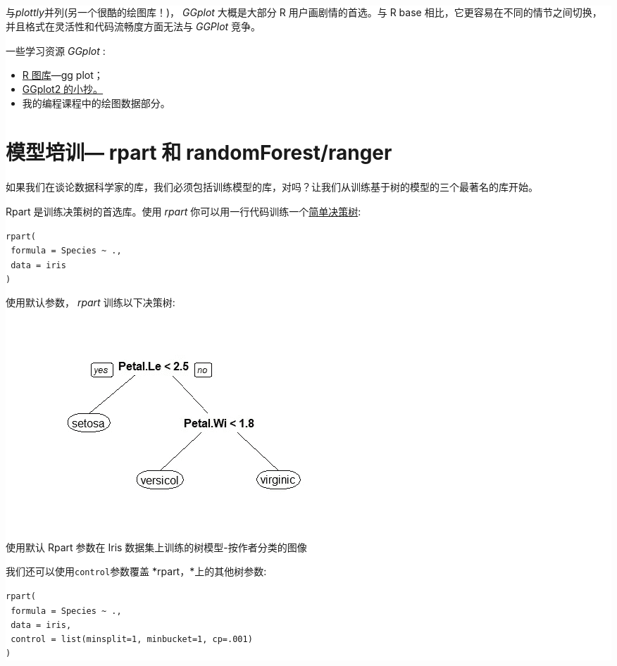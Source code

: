 与*plottly*并列(另一个很酷的绘图库！)， *GGplot* 大概是大部分 R 用户画剧情的首选。与 R base 相比，它更容易在不同的情节之间切换，并且格式在灵活性和代码流畅度方面无法与 *GGPlot* 竞争。

一些学习资源 *GGplot* :

*   [R 图库](https://r-graph-gallery.com/ggplot2-package.html)—gg plot；
*   [GGplot2 的小抄。](https://raw.githubusercontent.com/rstudio/cheatsheets/main/data-visualization.pdf)
*   我的编程课程中的绘图数据部分。

# 模型培训— rpart 和 randomForest/ranger

如果我们在谈论数据科学家的库，我们必须包括训练模型的库，对吗？让我们从训练基于树的模型的三个最著名的库开始。

Rpart 是训练决策树的首选库。使用 *rpart* 你可以用一行代码训练一个[简单决策树](/classification-decision-trees-easily-explained-f1064dde175e):

```
rpart(
 formula = Species ~ .,
 data = iris
)
```

使用默认参数， *rpart* 训练以下决策树:

![](img/86c41ad17c24daf930e333716652c7a2.png)

使用默认 Rpart 参数在 Iris 数据集上训练的树模型-按作者分类的图像

我们还可以使用`control`参数覆盖 *rpart，*上的其他树参数:

```
rpart(
 formula = Species ~ .,
 data = iris,
 control = list(minsplit=1, minbucket=1, cp=.001)
)
```
